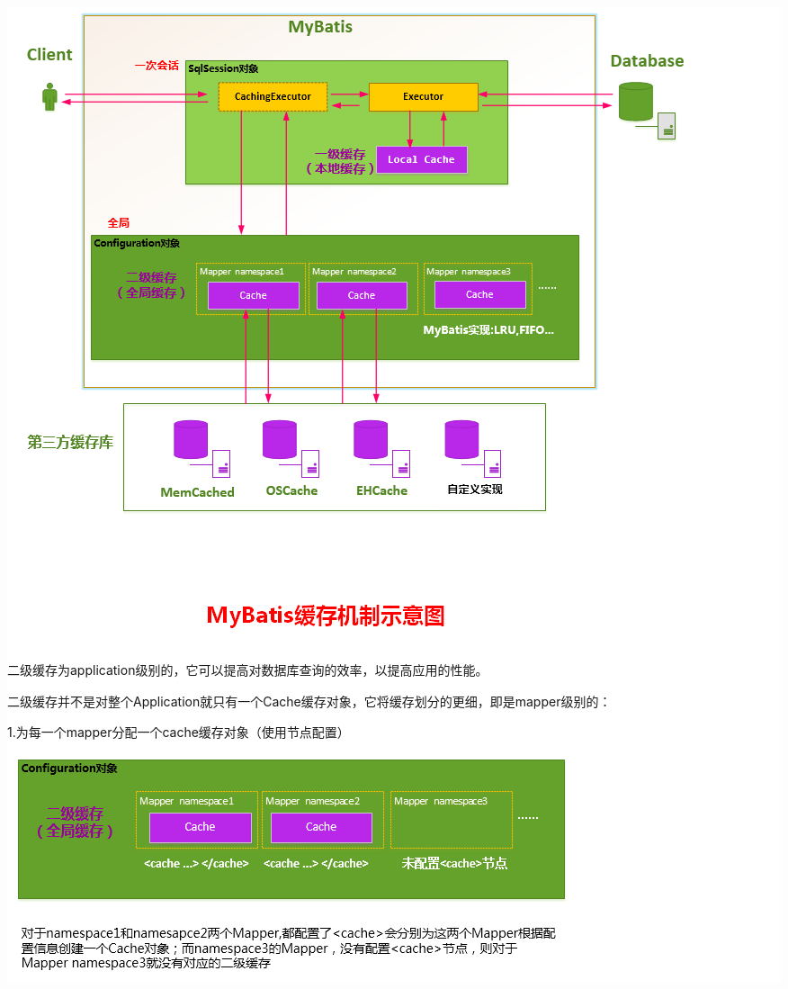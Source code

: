 ![image-20210310204718700](mybatis.assets/image-20210310204718700.png)

二级缓存为application级别的，它可以提高对数据库查询的效率，以提高应用的性能。

二级缓存并不是对整个Application就只有一个Cache缓存对象，它将缓存划分的更细，即是mapper级别的：

1.为每一个mapper分配一个cache缓存对象（使用<cache>节点配置）

![image-20210310205339281](mybatis.assets/image-20210310205339281.png)
